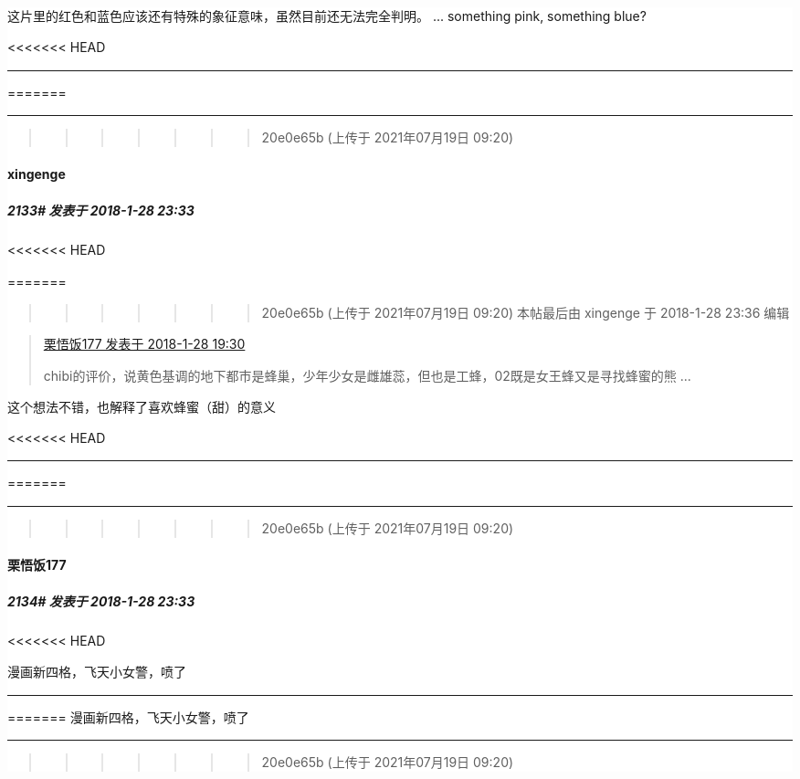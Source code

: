 这片里的红色和蓝色应该还有特殊的象征意味，虽然目前还无法完全判明。 ...</blockquote>
something pink, something blue?


<<<<<<< HEAD





*****
=======
*****
>>>>>>> 20e0e65b (上传于 2021年07月19日 09:20)

####  xingenge  
##### 2133#       发表于 2018-1-28 23:33


<<<<<<< HEAD

=======
>>>>>>> 20e0e65b (上传于 2021年07月19日 09:20)
 本帖最后由 xingenge 于 2018-1-28 23:36 编辑 
<blockquote><a href="httphttps://bbs.saraba1st.com/2b/forum.php?mod=redirect&amp;goto=findpost&amp;pid=38379232&amp;ptid=1577974" target="_blank">栗悟饭177 发表于 2018-1-28 19:30</a>

chibi的评价，说黄色基调的地下都市是蜂巢，少年少女是雌雄蕊，但也是工蜂，02既是女王蜂又是寻找蜂蜜的熊 ...</blockquote>
这个想法不错，也解释了喜欢蜂蜜（甜）的意义


<<<<<<< HEAD





*****
=======
*****
>>>>>>> 20e0e65b (上传于 2021年07月19日 09:20)

####  栗悟饭177  
##### 2134#       发表于 2018-1-28 23:33


<<<<<<< HEAD


漫画新四格，飞天小女警，喷了







*****
=======
漫画新四格，飞天小女警，喷了


*****
>>>>>>> 20e0e65b (上传于 2021年07月19日 09:20)
